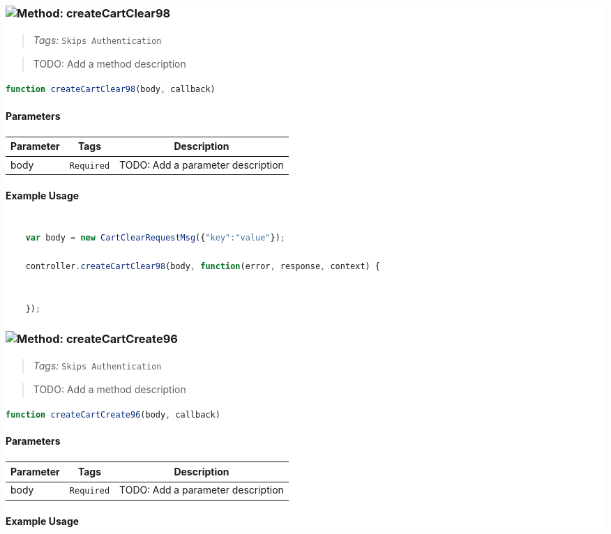 

### <a name="create_cart_clear98"></a>![Method: ](https://apidocs.io/img/method.png ".AWSECommerceServiceBindingController.createCartClear98") createCartClear98

> *Tags:*  ``` Skips Authentication ``` 

> TODO: Add a method description


```javascript
function createCartClear98(body, callback)
```
#### Parameters

| Parameter | Tags | Description |
|-----------|------|-------------|
| body |  ``` Required ```  | TODO: Add a parameter description |



#### Example Usage

```javascript

    var body = new CartClearRequestMsg({"key":"value"});

    controller.createCartClear98(body, function(error, response, context) {

    
    });
```



### <a name="create_cart_create96"></a>![Method: ](https://apidocs.io/img/method.png ".AWSECommerceServiceBindingController.createCartCreate96") createCartCreate96

> *Tags:*  ``` Skips Authentication ``` 

> TODO: Add a method description


```javascript
function createCartCreate96(body, callback)
```
#### Parameters

| Parameter | Tags | Description |
|-----------|------|-------------|
| body |  ``` Required ```  | TODO: Add a parameter description |



#### Example Usage
